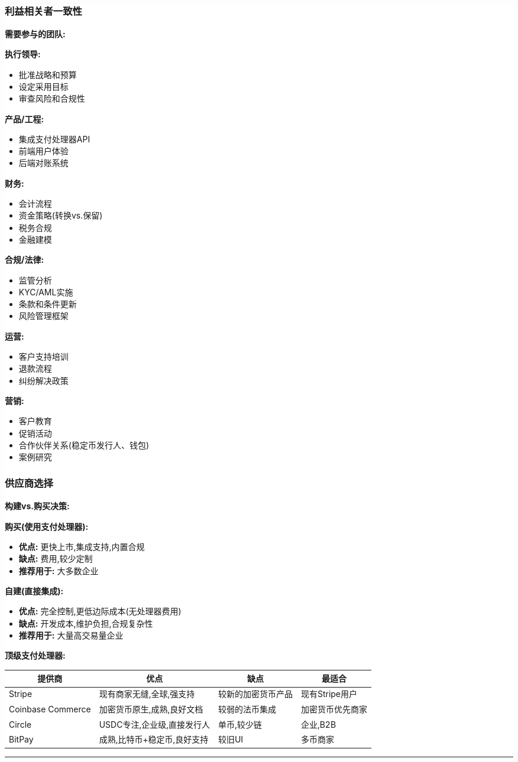 ### 利益相关者一致性

**需要参与的团队:**

**执行领导:**
- 批准战略和预算
- 设定采用目标
- 审查风险和合规性

**产品/工程:**
- 集成支付处理器API
- 前端用户体验
- 后端对账系统

**财务:**
- 会计流程
- 资金策略(转换vs.保留)
- 税务合规
- 金融建模

**合规/法律:**
- 监管分析
- KYC/AML实施
- 条款和条件更新
- 风险管理框架

**运营:**
- 客户支持培训
- 退款流程
- 纠纷解决政策

**营销:**
- 客户教育
- 促销活动
- 合作伙伴关系(稳定币发行人、钱包)
- 案例研究

### 供应商选择

**构建vs.购买决策:**

**购买(使用支付处理器):**
- **优点:** 更快上市,集成支持,内置合规
- **缺点:** 费用,较少定制
- **推荐用于:** 大多数企业

**自建(直接集成):**
- **优点:** 完全控制,更低边际成本(无处理器费用)
- **缺点:** 开发成本,维护负担,合规复杂性
- **推荐用于:** 大量高交易量企业

**顶级支付处理器:**

| 提供商 | 优点 | 缺点 | 最适合 |
|----------|--------|------|-----------|
| Stripe | 现有商家无缝,全球,强支持 | 较新的加密货币产品 | 现有Stripe用户 |
| Coinbase Commerce | 加密货币原生,成熟,良好文档 | 较弱的法币集成 | 加密货币优先商家 |
| Circle | USDC专注,企业级,直接发行人 | 单币,较少链 | 企业,B2B |
| BitPay | 成熟,比特币+稳定币,良好支持 | 较旧UI | 多币商家 |

---